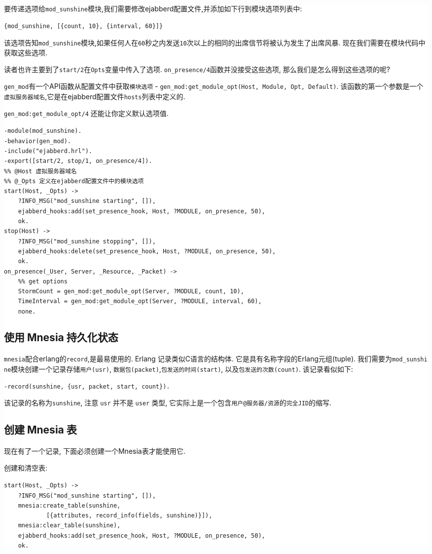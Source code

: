 要传递选项给`mod_sunshine`模块,我们需要修改ejabberd配置文件,并添加如下行到模块选项列表中:

```
{mod_sunshine, [{count, 10}, {interval, 60}]}
```

该选项告知`mod_sunshine`模块,如果任何人在`60`秒之内发送`10`次以上的相同的出席信节将被认为发生了出席风暴. 现在我们需要在模块代码中获取这些选项.

读者也许主要到了`start/2`在`Opts`变量中传入了选项. `on_presence/4`函数并没接受这些选项, 那么我们是怎么得到这些选项的呢?

`gen_mod`有一个API函数从配置文件中获取`模块选项` - `gen_mod:get_module_opt(Host, Module, Opt, Default)`. 该函数的第一个参数是一个`虚拟服务器域名`,它是在ejabberd配置文件`hosts`列表中定义的.

`gen_mod:get_module_opt/4` 还能让你定义默认选项值.

```
-module(mod_sunshine).
-behavior(gen_mod).
-include("ejabberd.hrl").
-export([start/2, stop/1, on_presence/4]).
%% @Host 虚拟服务器域名
%% @_Opts 定义在ejabberd配置文件中的模块选项
start(Host, _Opts) ->
    ?INFO_MSG("mod_sunshine starting", []),
    ejabberd_hooks:add(set_presence_hook, Host, ?MODULE, on_presence, 50),
    ok.
stop(Host) ->
    ?INFO_MSG("mod_sunshine stopping", []),
    ejabberd_hooks:delete(set_presence_hook, Host, ?MODULE, on_presence, 50),
    ok.
on_presence(_User, Server, _Resource, _Packet) ->
    %% get options
    StormCount = gen_mod:get_module_opt(Server, ?MODULE, count, 10),
    TimeInterval = gen_mod:get_module_opt(Server, ?MODULE, interval, 60),
    none.
```

## 使用 Mnesia 持久化状态

`mnesia`配合erlang的`record`,是最易使用的. Erlang 记录类似C语言的结构体. 它是具有名称字段的Erlang元组(tuple). 我们需要为`mod_sunshine`模块创建一个记录存储`用户(usr)`, `数据包(packet)`,`包发送的时间(start)`, 以及`包发送的次数(count)`. 该记录看似如下:

```
-record(sunshine, {usr, packet, start, count}).
```

该记录的名称为`sunshine`, 注意 `usr` 并不是 `user` 类型, 它实际上是一个包含`用户@服务器/资源`的`完全JID`的缩写.


## 创建 Mnesia 表

现在有了一个记录, 下面必须创建一个Mnesia表才能使用它.

创建和清空表:

```
start(Host, _Opts) ->
    ?INFO_MSG("mod_sunshine starting", []),
    mnesia:create_table(sunshine,
            [{attributes, record_info(fields, sunshine)}]),
    mnesia:clear_table(sunshine),
    ejabberd_hooks:add(set_presence_hook, Host, ?MODULE, on_presence, 50),
    ok.
```


  [1]: http://www.ejabberd.im/
  [2]: http://metajack.im/2008/08/28/writing-ejabberd-modules-presence-storms/